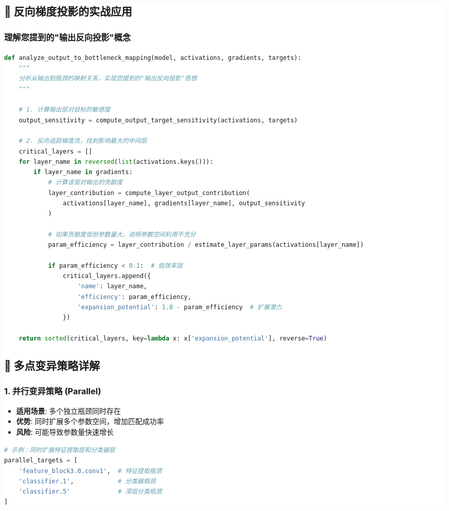 ## 🔬 反向梯度投影的实战应用

### 理解您提到的"输出反向投影"概念

```python
def analyze_output_to_bottleneck_mapping(model, activations, gradients, targets):
    """
    分析从输出到瓶颈的映射关系，实现您提到的"输出反向投影"思想
    """
    
    # 1. 计算输出层对目标的敏感度
    output_sensitivity = compute_output_target_sensitivity(activations, targets)
    
    # 2. 反向追踪梯度流，找到影响最大的中间层
    critical_layers = []
    for layer_name in reversed(list(activations.keys())):
        if layer_name in gradients:
            # 计算该层对输出的贡献度
            layer_contribution = compute_layer_output_contribution(
                activations[layer_name], gradients[layer_name], output_sensitivity
            )
            
            # 如果贡献度低但参数量大，说明参数空间利用不充分
            param_efficiency = layer_contribution / estimate_layer_params(activations[layer_name])
            
            if param_efficiency < 0.1:  # 低效率层
                critical_layers.append({
                    'name': layer_name,
                    'efficiency': param_efficiency,
                    'expansion_potential': 1.0 - param_efficiency  # 扩展潜力
                })
    
    return sorted(critical_layers, key=lambda x: x['expansion_potential'], reverse=True)
```

## 🎯 多点变异策略详解

### 1. 并行变异策略 (Parallel)
- **适用场景**: 多个独立瓶颈同时存在
- **优势**: 同时扩展多个参数空间，增加匹配成功率
- **风险**: 可能导致参数量快速增长

```python
# 示例：同时扩展特征提取层和分类器层
parallel_targets = [
    'feature_block3.0.conv1',  # 特征提取瓶颈
    'classifier.1',            # 分类器瓶颈
    'classifier.5'             # 深层分类瓶颈
]
```
